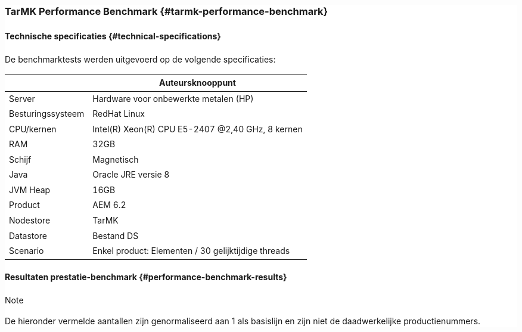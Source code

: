 </table>

### TarMK Performance Benchmark {#tarmk-performance-benchmark}

#### Technische specificaties {#technical-specifications}

De benchmarktests werden uitgevoerd op de volgende specificaties:

|  | **Auteursknooppunt** |
|---|---|
| Server | Hardware voor onbewerkte metalen (HP) |
| Besturingssysteem | RedHat Linux |
| CPU/kernen | Intel(R) Xeon(R) CPU E5-2407 @2,40 GHz, 8 kernen |
| RAM | 32GB |
| Schijf | Magnetisch |
| Java | Oracle JRE versie 8 |
| JVM Heap | 16GB |
| Product | AEM 6.2 |
| Nodestore | TarMK |
| Datastore | Bestand DS |
| Scenario | Enkel product: Elementen / 30 gelijktijdige threads |

#### Resultaten prestatie-benchmark {#performance-benchmark-results}

>[!NOTE]
>
>De hieronder vermelde aantallen zijn genormaliseerd aan 1 als basislijn en zijn niet de daadwerkelijke productienummers.
